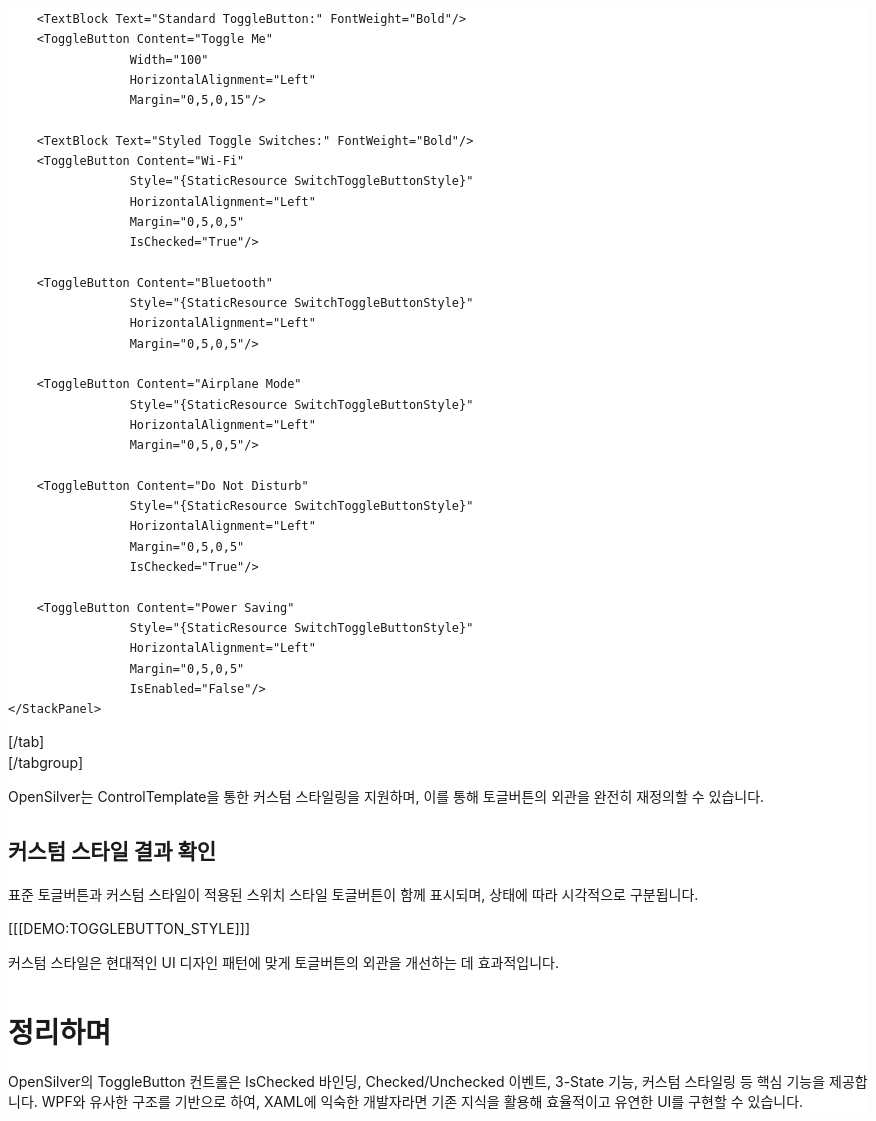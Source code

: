 ```
    <TextBlock Text="Standard ToggleButton:" FontWeight="Bold"/>
    <ToggleButton Content="Toggle Me" 
                 Width="100" 
                 HorizontalAlignment="Left"
                 Margin="0,5,0,15"/>  
    
    <TextBlock Text="Styled Toggle Switches:" FontWeight="Bold"/>
    <ToggleButton Content="Wi-Fi" 
                 Style="{StaticResource SwitchToggleButtonStyle}" 
                 HorizontalAlignment="Left"
                 Margin="0,5,0,5"
                 IsChecked="True"/>
                 
    <ToggleButton Content="Bluetooth" 
                 Style="{StaticResource SwitchToggleButtonStyle}" 
                 HorizontalAlignment="Left"
                 Margin="0,5,0,5"/>
                 
    <ToggleButton Content="Airplane Mode" 
                 Style="{StaticResource SwitchToggleButtonStyle}" 
                 HorizontalAlignment="Left"
                 Margin="0,5,0,5"/>
                 
    <ToggleButton Content="Do Not Disturb" 
                 Style="{StaticResource SwitchToggleButtonStyle}" 
                 HorizontalAlignment="Left"
                 Margin="0,5,0,5"
                 IsChecked="True"/>
                 
    <ToggleButton Content="Power Saving" 
                 Style="{StaticResource SwitchToggleButtonStyle}" 
                 HorizontalAlignment="Left"
                 Margin="0,5,0,5"
                 IsEnabled="False"/>
</StackPanel>  
```
[/tab]  
[/tabgroup]

OpenSilver는 ControlTemplate을 통한 커스텀 스타일링을 지원하며, 이를 통해 토글버튼의 외관을 완전히 재정의할 수 있습니다.

## 커스텀 스타일 결과 확인
표준 토글버튼과 커스텀 스타일이 적용된 스위치 스타일 토글버튼이 함께 표시되며, 상태에 따라 시각적으로 구분됩니다.

[[[DEMO:TOGGLEBUTTON_STYLE]]]

커스텀 스타일은 현대적인 UI 디자인 패턴에 맞게 토글버튼의 외관을 개선하는 데 효과적입니다.

# 정리하며  
OpenSilver의 ToggleButton 컨트롤은 IsChecked 바인딩, Checked/Unchecked 이벤트, 3-State 기능, 커스텀 스타일링 등 핵심 기능을 제공합니다. WPF와 유사한 구조를 기반으로 하여, XAML에 익숙한 개발자라면 기존 지식을 활용해 효율적이고 유연한 UI를 구현할 수 있습니다.
